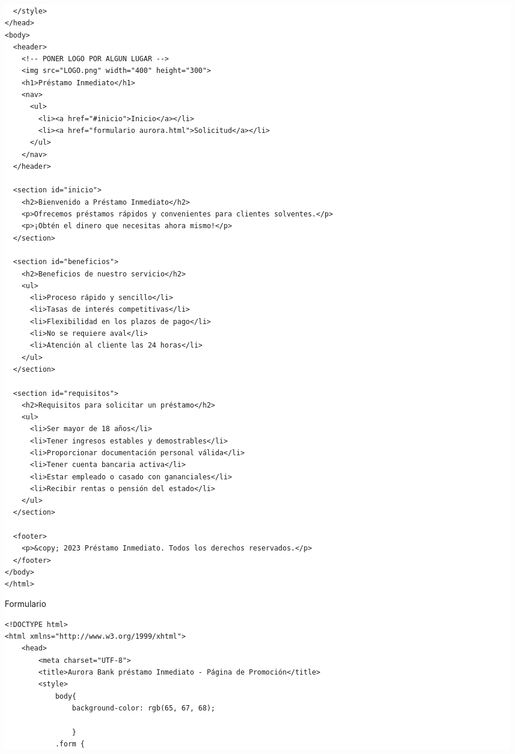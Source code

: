 ```
  </style>
</head>
<body>
  <header>
    <!-- PONER LOGO POR ALGUN LUGAR -->
    <img src="LOGO.png" width="400" height="300">
    <h1>Préstamo Inmediato</h1>
    <nav>
      <ul>
        <li><a href="#inicio">Inicio</a></li>
        <li><a href="formulario aurora.html">Solicitud</a></li>
      </ul>
    </nav>
  </header>
  
  <section id="inicio">
    <h2>Bienvenido a Préstamo Inmediato</h2>
    <p>Ofrecemos préstamos rápidos y convenientes para clientes solventes.</p>
    <p>¡Obtén el dinero que necesitas ahora mismo!</p>
  </section>
  
  <section id="beneficios">
    <h2>Beneficios de nuestro servicio</h2>
    <ul>
      <li>Proceso rápido y sencillo</li>
      <li>Tasas de interés competitivas</li>
      <li>Flexibilidad en los plazos de pago</li>
      <li>No se requiere aval</li>
      <li>Atención al cliente las 24 horas</li>
    </ul>
  </section>
  
  <section id="requisitos">
    <h2>Requisitos para solicitar un préstamo</h2>
    <ul>
      <li>Ser mayor de 18 años</li>
      <li>Tener ingresos estables y demostrables</li>
      <li>Proporcionar documentación personal válida</li>
      <li>Tener cuenta bancaria activa</li>
      <li>Estar empleado o casado con gananciales</li>
      <li>Recibir rentas o pensión del estado</li>
    </ul>
  </section>
  
  <footer>
    <p>&copy; 2023 Préstamo Inmediato. Todos los derechos reservados.</p>
  </footer>
</body>
</html>
```
Formulario
```
<!DOCTYPE html>
<html xmlns="http://www.w3.org/1999/xhtml">
    <head>
        <meta charset="UTF-8">
        <title>Aurora Bank préstamo Inmediato - Página de Promoción</title>
        <style>
            body{
                background-color: rgb(65, 67, 68);

                }
            .form {
```